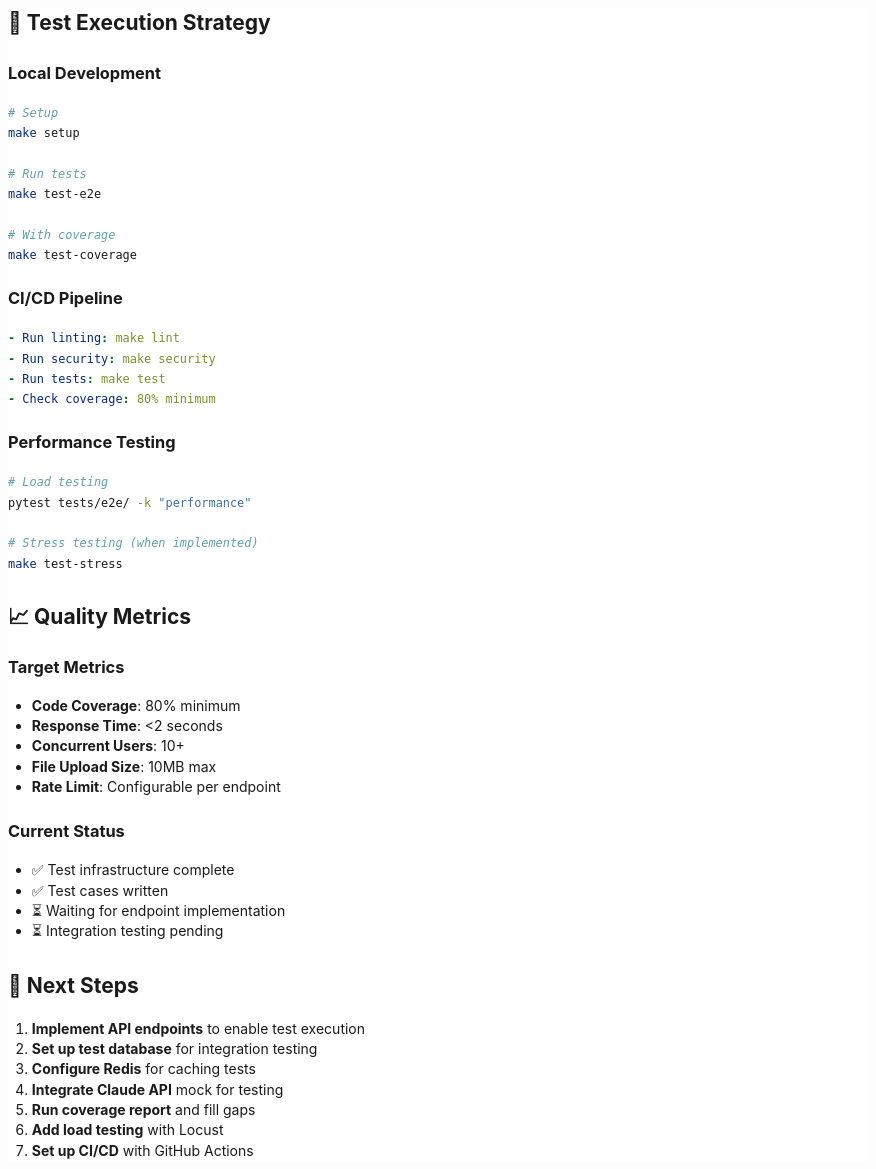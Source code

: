## 🎯 Test Execution Strategy

### Local Development
```bash
# Setup
make setup

# Run tests
make test-e2e

# With coverage
make test-coverage
```

### CI/CD Pipeline
```yaml
- Run linting: make lint
- Run security: make security
- Run tests: make test
- Check coverage: 80% minimum
```

### Performance Testing
```bash
# Load testing
pytest tests/e2e/ -k "performance"

# Stress testing (when implemented)
make test-stress
```

## 📈 Quality Metrics

### Target Metrics
- **Code Coverage**: 80% minimum
- **Response Time**: <2 seconds
- **Concurrent Users**: 10+
- **File Upload Size**: 10MB max
- **Rate Limit**: Configurable per endpoint

### Current Status
- ✅ Test infrastructure complete
- ✅ Test cases written
- ⏳ Waiting for endpoint implementation
- ⏳ Integration testing pending

## 🔄 Next Steps

1. **Implement API endpoints** to enable test execution
2. **Set up test database** for integration testing
3. **Configure Redis** for caching tests
4. **Integrate Claude API** mock for testing
5. **Run coverage report** and fill gaps
6. **Add load testing** with Locust
7. **Set up CI/CD** with GitHub Actions
